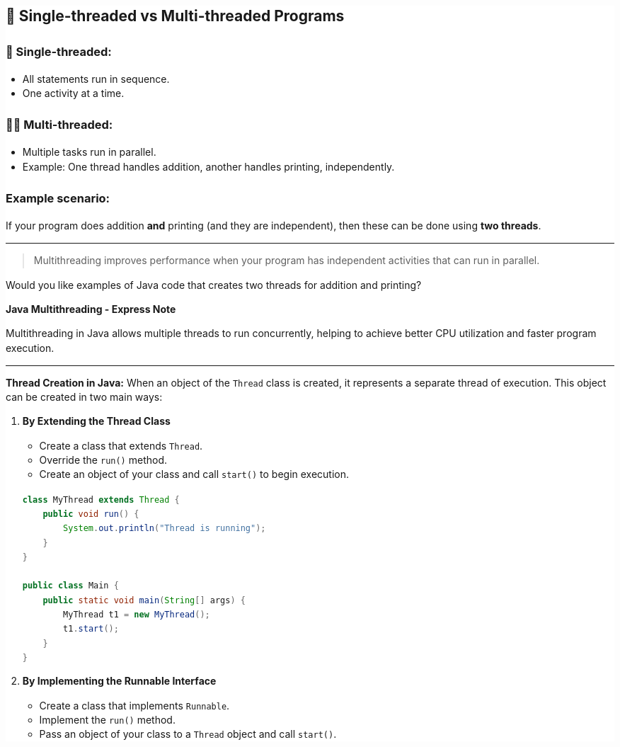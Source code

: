 ## 🧠 Single-threaded vs Multi-threaded Programs

### 🚶 Single-threaded:
- All statements run in sequence.
- One activity at a time.

### 🏃🏃 Multi-threaded:
- Multiple tasks run in parallel.
- Example: One thread handles addition, another handles printing, independently.

### Example scenario:
If your program does addition **and** printing (and they are independent), then these can be done using **two threads**.

---

> Multithreading improves performance when your program has independent activities that can run in parallel.

Would you like examples of Java code that creates two threads for addition and printing?


**Java Multithreading - Express Note**

Multithreading in Java allows multiple threads to run concurrently, helping to achieve better CPU utilization and faster program execution.

---

**Thread Creation in Java:**
When an object of the `Thread` class is created, it represents a separate thread of execution. This object can be created in two main ways:

1. **By Extending the Thread Class**
   - Create a class that extends `Thread`.
   - Override the `run()` method.
   - Create an object of your class and call `start()` to begin execution.

   ```java
   class MyThread extends Thread {
       public void run() {
           System.out.println("Thread is running");
       }
   }

   public class Main {
       public static void main(String[] args) {
           MyThread t1 = new MyThread();
           t1.start();
       }
   }
   ```

2. **By Implementing the Runnable Interface**
   - Create a class that implements `Runnable`.
   - Implement the `run()` method.
   - Pass an object of your class to a `Thread` object and call `start()`.
